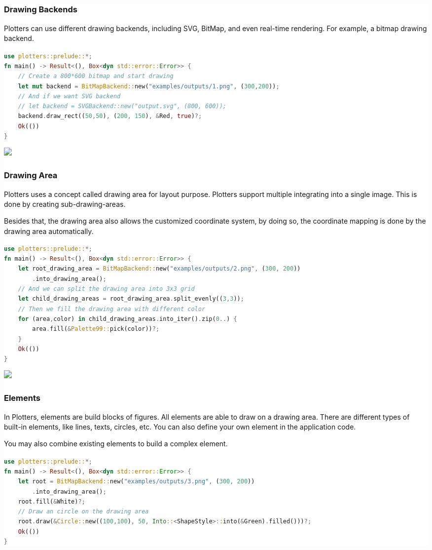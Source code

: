 ### Drawing Backends
Plotters can use different drawing backends, including SVG, BitMap, and even real-time rendering. For example, a bitmap drawing backend.

```rust
use plotters::prelude::*;
fn main() -> Result<(), Box<dyn std::error::Error>> {
    // Create a 800*600 bitmap and start drawing
    let mut backend = BitMapBackend::new("examples/outputs/1.png", (300,200));
    // And if we want SVG backend
    // let backend = SVGBackend::new("output.svg", (800, 600));
    backend.draw_rect((50,50), (200, 150), &Red, true)?;
    Ok(())
}
```

![](https://raw.githubusercontent.com/38/plotters/master/examples/outputs/1.png)

### Drawing Area
Plotters uses a concept called drawing area for layout purpose.
Plotters support multiple integrating into a single image.
This is done by creating sub-drawing-areas.

Besides that, the drawing area also allows the customized coordinate system, by doing so, the coordinate mapping is done by the drawing area automatically.

```rust
use plotters::prelude::*;
fn main() -> Result<(), Box<dyn std::error::Error>> {
    let root_drawing_area = BitMapBackend::new("examples/outputs/2.png", (300, 200))
	    .into_drawing_area();
    // And we can split the drawing area into 3x3 grid
    let child_drawing_areas = root_drawing_area.split_evenly((3,3));
    // Then we fill the drawing area with different color
    for (area,color) in child_drawing_areas.into_iter().zip(0..) {
        area.fill(&Palette99::pick(color))?;
    }
    Ok(())
}
```

![](https://raw.githubusercontent.com/38/plotters/master/examples/outputs/2.png)

### Elements

In Plotters, elements are build blocks of figures. All elements are able to draw on a drawing area.
There are different types of built-in elements, like lines, texts, circles, etc.
You can also define your own element in the application code.

You may also combine existing elements to build a complex element.

```rust
use plotters::prelude::*;
fn main() -> Result<(), Box<dyn std::error::Error>> {
    let root = BitMapBackend::new("examples/outputs/3.png", (300, 200))
	    .into_drawing_area();
    root.fill(&White)?;
    // Draw an circle on the drawing area
    root.draw(&Circle::new((100,100), 50, Into::<ShapeStyle>::into(&Green).filled()))?;
    Ok(())
}
```
